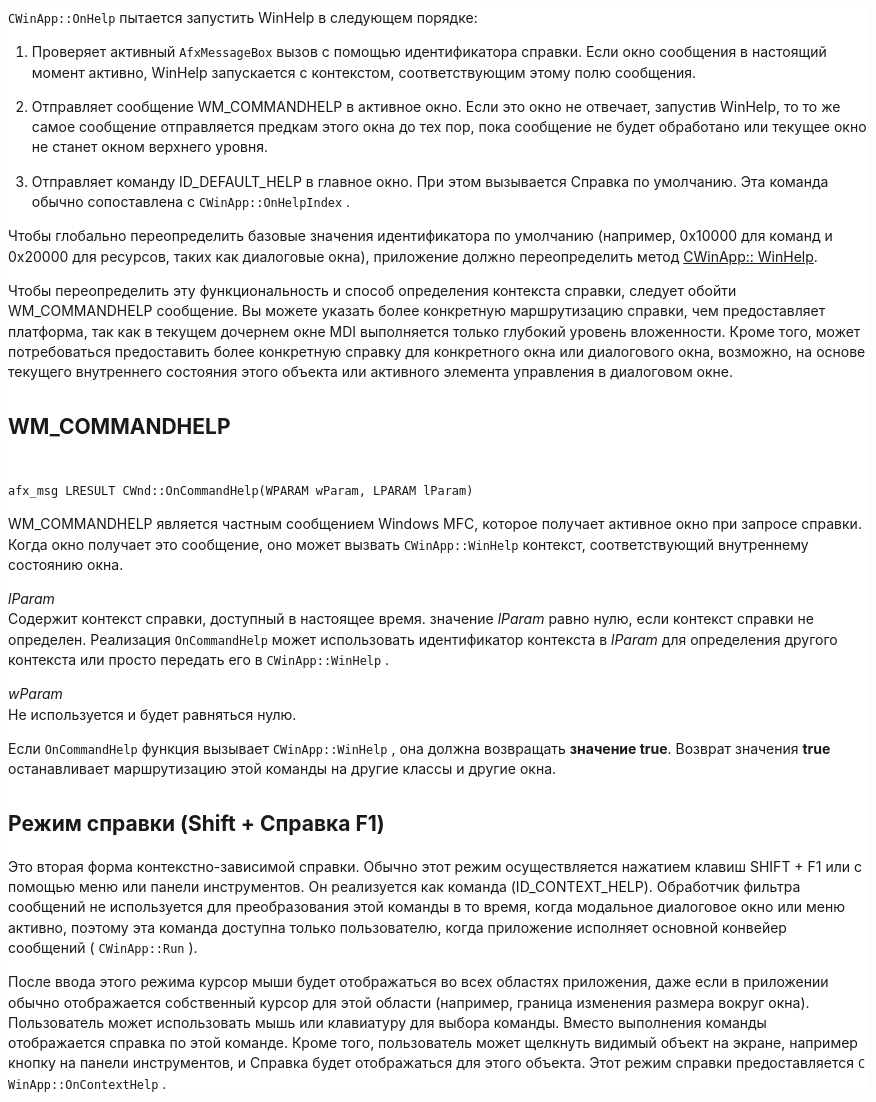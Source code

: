 `CWinApp::OnHelp` пытается запустить WinHelp в следующем порядке:

1. Проверяет активный `AfxMessageBox` вызов с помощью идентификатора справки. Если окно сообщения в настоящий момент активно, WinHelp запускается с контекстом, соответствующим этому полю сообщения.

1. Отправляет сообщение WM_COMMANDHELP в активное окно. Если это окно не отвечает, запустив WinHelp, то то же самое сообщение отправляется предкам этого окна до тех пор, пока сообщение не будет обработано или текущее окно не станет окном верхнего уровня.

1. Отправляет команду ID_DEFAULT_HELP в главное окно. При этом вызывается Справка по умолчанию. Эта команда обычно сопоставлена с `CWinApp::OnHelpIndex` .

Чтобы глобально переопределить базовые значения идентификатора по умолчанию (например, 0x10000 для команд и 0x20000 для ресурсов, таких как диалоговые окна), приложение должно переопределить метод [CWinApp:: WinHelp](../mfc/reference/cwinapp-class.md#winhelp).

Чтобы переопределить эту функциональность и способ определения контекста справки, следует обойти WM_COMMANDHELP сообщение. Вы можете указать более конкретную маршрутизацию справки, чем предоставляет платформа, так как в текущем дочернем окне MDI выполняется только глубокий уровень вложенности. Кроме того, может потребоваться предоставить более конкретную справку для конкретного окна или диалогового окна, возможно, на основе текущего внутреннего состояния этого объекта или активного элемента управления в диалоговом окне.

## <a name="wm_commandhelp"></a>WM_COMMANDHELP

```

afx_msg LRESULT CWnd::OnCommandHelp(WPARAM wParam, LPARAM lParam)
```

WM_COMMANDHELP является частным сообщением Windows MFC, которое получает активное окно при запросе справки. Когда окно получает это сообщение, оно может вызвать `CWinApp::WinHelp` контекст, соответствующий внутреннему состоянию окна.

*lParam*<br/>
Содержит контекст справки, доступный в настоящее время. значение *lParam* равно нулю, если контекст справки не определен. Реализация `OnCommandHelp` может использовать идентификатор контекста в *lParam* для определения другого контекста или просто передать его в `CWinApp::WinHelp` .

*wParam*<br/>
Не используется и будет равняться нулю.

Если `OnCommandHelp` функция вызывает `CWinApp::WinHelp` , она должна возвращать **значение true**. Возврат значения **true** останавливает маршрутизацию этой команды на другие классы и другие окна.

## <a name="help-mode-shiftf1-help"></a>Режим справки (Shift + Справка F1)

Это вторая форма контекстно-зависимой справки. Обычно этот режим осуществляется нажатием клавиш SHIFT + F1 или с помощью меню или панели инструментов. Он реализуется как команда (ID_CONTEXT_HELP). Обработчик фильтра сообщений не используется для преобразования этой команды в то время, когда модальное диалоговое окно или меню активно, поэтому эта команда доступна только пользователю, когда приложение исполняет основной конвейер сообщений ( `CWinApp::Run` ).

После ввода этого режима курсор мыши будет отображаться во всех областях приложения, даже если в приложении обычно отображается собственный курсор для этой области (например, граница изменения размера вокруг окна). Пользователь может использовать мышь или клавиатуру для выбора команды. Вместо выполнения команды отображается справка по этой команде. Кроме того, пользователь может щелкнуть видимый объект на экране, например кнопку на панели инструментов, и Справка будет отображаться для этого объекта. Этот режим справки предоставляется `CWinApp::OnContextHelp` .
